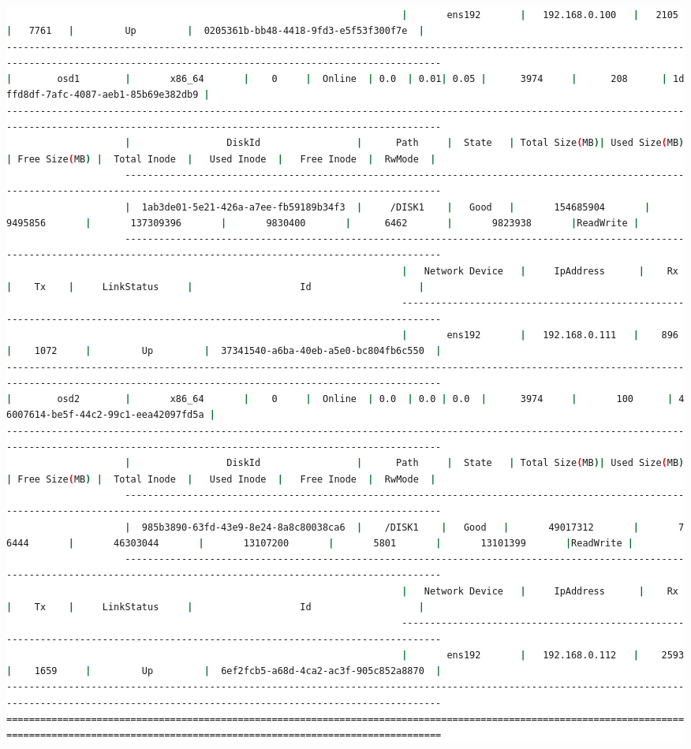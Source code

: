 ```bash
                                                                      |       ens192       |   192.168.0.100   |   2105   |   7761   |         Up         |  0205361b-bb48-4418-9fd3-e5f53f300f7e  |
-----------------------------------------------------------------------------------------------------------------------------------------------------------------------------------------------------
|        osd1        |       x86_64       |    0     |  Online  | 0.0  | 0.01| 0.05 |      3974     |      208      | 1dffd8df-7afc-4087-aeb1-85b69e382db9 |
-----------------------------------------------------------------------------------------------------------------------------------------------------------------------------------------------------
                     |                 DiskId                 |      Path     |  State   | Total Size(MB)| Used Size(MB) | Free Size(MB) |  Total Inode  |   Used Inode  |   Free Inode  |  RwMode  |
                     --------------------------------------------------------------------------------------------------------------------------------------------------------------------------------
                     |  1ab3de01-5e21-426a-a7ee-fb59189b34f3  |     /DISK1    |   Good   |       154685904       |       9495856       |       137309396       |       9830400       |      6462       |       9823938       |ReadWrite |
                     --------------------------------------------------------------------------------------------------------------------------------------------------------------------------------
                                                                      |   Network Device   |     IpAddress      |    Rx    |    Tx    |     LinkStatus     |                   Id                   |
                                                                      -------------------------------------------------------------------------------------------------------------------------------
                                                                      |       ens192       |   192.168.0.111   |    896     |    1072     |         Up         |  37341540-a6ba-40eb-a5e0-bc804fb6c550  |
-----------------------------------------------------------------------------------------------------------------------------------------------------------------------------------------------------
|        osd2        |       x86_64       |    0     |  Online  | 0.0  | 0.0 | 0.0  |      3974     |       100      | 46007614-be5f-44c2-99c1-eea42097fd5a |
-----------------------------------------------------------------------------------------------------------------------------------------------------------------------------------------------------
                     |                 DiskId                 |      Path     |  State   | Total Size(MB)| Used Size(MB) | Free Size(MB) |  Total Inode  |   Used Inode  |   Free Inode  |  RwMode  |
                     --------------------------------------------------------------------------------------------------------------------------------------------------------------------------------
                     |  985b3890-63fd-43e9-8e24-8a8c80038ca6  |    /DISK1    |   Good   |       49017312       |       76444       |       46303044       |       13107200       |       5801       |       13101399       |ReadWrite |
                     --------------------------------------------------------------------------------------------------------------------------------------------------------------------------------
                                                                      |   Network Device   |     IpAddress      |    Rx    |    Tx    |     LinkStatus     |                   Id                   |
                                                                      -------------------------------------------------------------------------------------------------------------------------------
                                                                      |       ens192       |   192.168.0.112   |    2593     |    1659     |         Up         |  6ef2fcb5-a68d-4ca2-ac3f-905c852a8870  |
-----------------------------------------------------------------------------------------------------------------------------------------------------------------------------------------------------
=====================================================================================================================================================================================================
```
